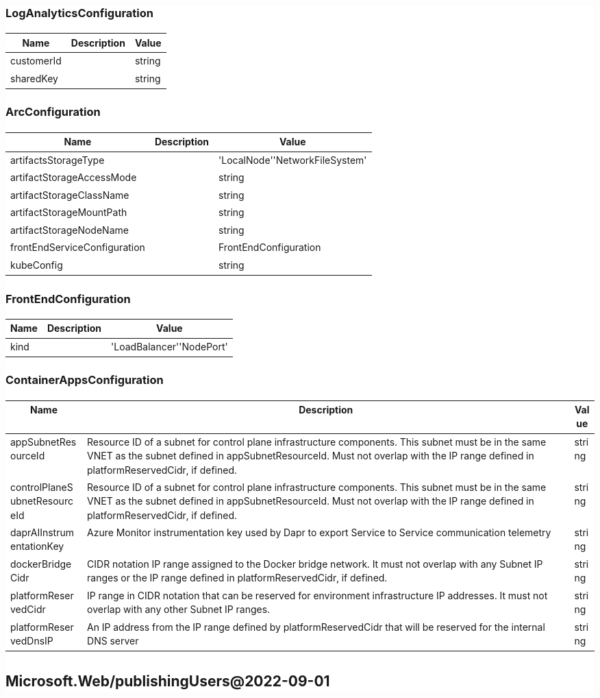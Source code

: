 
### LogAnalyticsConfiguration

| Name | Description | Value |
|-|-|-|
| customerId |  | string |
| sharedKey |  | string |


### ArcConfiguration

| Name | Description | Value |
|-|-|-|
| artifactsStorageType |  | 'LocalNode''NetworkFileSystem' |
| artifactStorageAccessMode |  | string |
| artifactStorageClassName |  | string |
| artifactStorageMountPath |  | string |
| artifactStorageNodeName |  | string |
| frontEndServiceConfiguration |  | FrontEndConfiguration |
| kubeConfig |  | string |


### FrontEndConfiguration

| Name | Description | Value |
|-|-|-|
| kind |  | 'LoadBalancer''NodePort' |


### ContainerAppsConfiguration

| Name | Description | Value |
|-|-|-|
| appSubnetResourceId | Resource ID of a subnet for control plane infrastructure components. This subnet must be in the same VNET as the subnet defined in appSubnetResourceId. Must not overlap with the IP range defined in platformReservedCidr, if defined. | string |
| controlPlaneSubnetResourceId | Resource ID of a subnet for control plane infrastructure components. This subnet must be in the same VNET as the subnet defined in appSubnetResourceId. Must not overlap with the IP range defined in platformReservedCidr, if defined. | string |
| daprAIInstrumentationKey | Azure Monitor instrumentation key used by Dapr to export Service to Service communication telemetry | string |
| dockerBridgeCidr | CIDR notation IP range assigned to the Docker bridge network. It must not overlap with any Subnet IP ranges or the IP range defined in platformReservedCidr, if defined. | string |
| platformReservedCidr | IP range in CIDR notation that can be reserved for environment infrastructure IP addresses. It must not overlap with any other Subnet IP ranges. | string |
| platformReservedDnsIP | An IP address from the IP range defined by platformReservedCidr that will be reserved for the internal DNS server | string |
## Microsoft.Web/publishingUsers@2022-09-01
